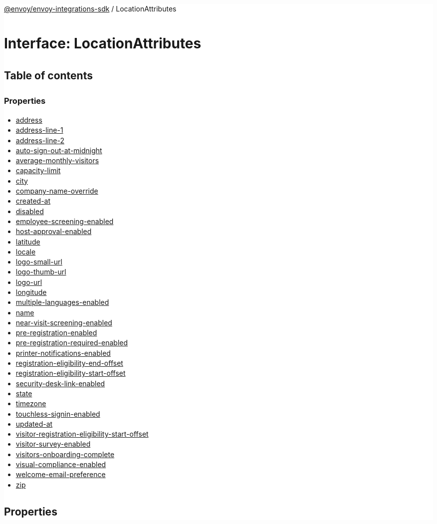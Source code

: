[@envoy/envoy-integrations-sdk](../README.md) / LocationAttributes

# Interface: LocationAttributes

## Table of contents

### Properties

- [address](locationattributes.md#address)
- [address-line-1](locationattributes.md#address-line-1)
- [address-line-2](locationattributes.md#address-line-2)
- [auto-sign-out-at-midnight](locationattributes.md#auto-sign-out-at-midnight)
- [average-monthly-visitors](locationattributes.md#average-monthly-visitors)
- [capacity-limit](locationattributes.md#capacity-limit)
- [city](locationattributes.md#city)
- [company-name-override](locationattributes.md#company-name-override)
- [created-at](locationattributes.md#created-at)
- [disabled](locationattributes.md#disabled)
- [employee-screening-enabled](locationattributes.md#employee-screening-enabled)
- [host-approval-enabled](locationattributes.md#host-approval-enabled)
- [latitude](locationattributes.md#latitude)
- [locale](locationattributes.md#locale)
- [logo-small-url](locationattributes.md#logo-small-url)
- [logo-thumb-url](locationattributes.md#logo-thumb-url)
- [logo-url](locationattributes.md#logo-url)
- [longitude](locationattributes.md#longitude)
- [multiple-languages-enabled](locationattributes.md#multiple-languages-enabled)
- [name](locationattributes.md#name)
- [near-visit-screening-enabled](locationattributes.md#near-visit-screening-enabled)
- [pre-registration-enabled](locationattributes.md#pre-registration-enabled)
- [pre-registration-required-enabled](locationattributes.md#pre-registration-required-enabled)
- [printer-notifications-enabled](locationattributes.md#printer-notifications-enabled)
- [registration-eligibility-end-offset](locationattributes.md#registration-eligibility-end-offset)
- [registration-eligibility-start-offset](locationattributes.md#registration-eligibility-start-offset)
- [security-desk-link-enabled](locationattributes.md#security-desk-link-enabled)
- [state](locationattributes.md#state)
- [timezone](locationattributes.md#timezone)
- [touchless-signin-enabled](locationattributes.md#touchless-signin-enabled)
- [updated-at](locationattributes.md#updated-at)
- [visitor-registration-eligibility-start-offset](locationattributes.md#visitor-registration-eligibility-start-offset)
- [visitor-survey-enabled](locationattributes.md#visitor-survey-enabled)
- [visitors-onboarding-complete](locationattributes.md#visitors-onboarding-complete)
- [visual-compliance-enabled](locationattributes.md#visual-compliance-enabled)
- [welcome-email-preference](locationattributes.md#welcome-email-preference)
- [zip](locationattributes.md#zip)

## Properties

